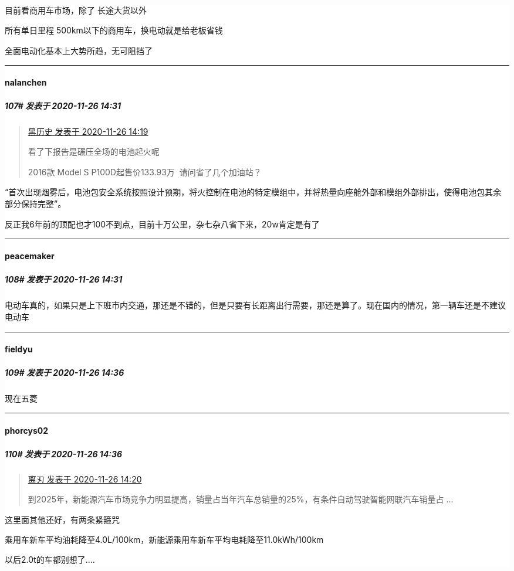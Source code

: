 目前看商用车市场，除了 长途大货以外


所有单日里程 500km以下的商用车，换电动就是给老板省钱


全面电动化基本上大势所趋，无可阻挡了


-----

####  nalanchen  
##### 107#       发表于 2020-11-26 14:31


<blockquote><a href="httphttps://bbs.saraba1st.com/2b/forum.php?mod=redirect&amp;goto=findpost&amp;pid=49525530&amp;ptid=1974362" target="_blank">黑历史 发表于 2020-11-26 14:19</a>

看了下报告是碾压全场的电池起火呢

2016款 Model S P100D起售价133.93万  请问省了几个加油站？</blockquote>
“首次出现烟雾后，电池包安全系统按照设计预期，将火控制在电池的特定模组中，并将热量向座舱外部和模组外部排出，使得电池包其余部分保持完整”。


反正我6年前的顶配也才100不到点，目前十万公里，杂七杂八省下来，20w肯定是有了


-----

####  peacemaker  
##### 108#       发表于 2020-11-26 14:31


电动车真的，如果只是上下班市内交通，那还是不错的，但是只要有长距离出行需要，那还是算了。现在国内的情况，第一辆车还是不建议电动车


-----

####  fieldyu  
##### 109#       发表于 2020-11-26 14:36


现在五菱


-----

####  phorcys02  
##### 110#       发表于 2020-11-26 14:36


<blockquote><a href="httphttps://bbs.saraba1st.com/2b/forum.php?mod=redirect&amp;goto=findpost&amp;pid=49525540&amp;ptid=1974362" target="_blank">离刃 发表于 2020-11-26 14:20</a>

到2025年，新能源汽车市场竞争力明显提高，销量占当年汽车总销量的25%，有条件自动驾驶智能网联汽车销量占 ...</blockquote>
这里面其他还好，有两条紧箍咒


乘用车新车平均油耗降至4.0L/100km，新能源乘用车新车平均电耗降至11.0kWh/100km


以后2.0t的车都别想了....
